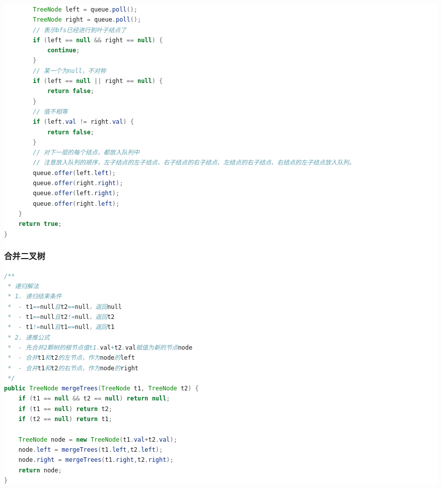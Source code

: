 ```java
        TreeNode left = queue.poll();
        TreeNode right = queue.poll();
        // 表示bfs已经进行到叶子结点了
        if (left == null && right == null) {
            continue;
        }
        // 某一个为null，不对称
        if (left == null || right == null) {
            return false;
        }
        // 值不相等
        if (left.val != right.val) {
            return false;
        }
        // 对下一层的每个结点，都放入队列中
        // 注意放入队列的顺序，左子结点的左子结点、右子结点的右子结点、左结点的右子结点、右结点的左子结点放入队列。
        queue.offer(left.left);
        queue.offer(right.right);
        queue.offer(left.right);
        queue.offer(right.left);
    }
    return true;
}
```

### 合并二叉树

```java
/**
 * 递归解法
 * 1. 递归结束条件
 *  - t1==null且t2==null，返回null
 *  - t1==null且t2!=null，返回t2
 *  - t1!=null且t1==null，返回t1
 * 2. 递推公式
 *  - 先合并2颗树的根节点值t1.val+t2.val赋值为新的节点node
 *  - 合并t1和t2的左节点，作为node的left
 *  - 合并t1和t2的右节点，作为node的right
 */
public TreeNode mergeTrees(TreeNode t1, TreeNode t2) {
    if (t1 == null && t2 == null) return null;
    if (t1 == null) return t2;
    if (t2 == null) return t1;

    TreeNode node = new TreeNode(t1.val+t2.val);
    node.left = mergeTrees(t1.left,t2.left);
    node.right = mergeTrees(t1.right,t2.right);
    return node;
}
```
